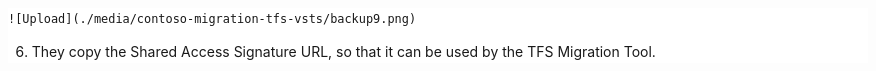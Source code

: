    ![Upload](./media/contoso-migration-tfs-vsts/backup9.png)

6. They copy the Shared Access Signature URL, so that it can be used by the TFS Migration Tool.
